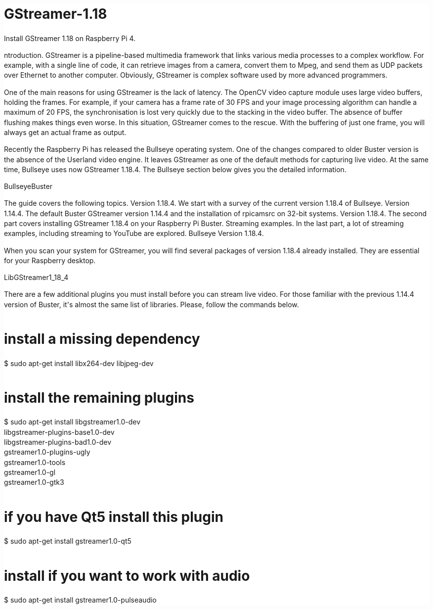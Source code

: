 # GStreamer-1.18
Install GStreamer 1.18 on Raspberry Pi 4.

ntroduction.
GStreamer is a pipeline-based multimedia framework that links various media processes to a complex workflow. For example, with a single line of code, it can retrieve images from a camera, convert them to Mpeg, and send them as UDP packets over Ethernet to another computer. Obviously, GStreamer is complex software used by more advanced programmers.

One of the main reasons for using GStreamer is the lack of latency. The OpenCV video capture module uses large video buffers, holding the frames. For example, if your camera has a frame rate of 30 FPS and your image processing algorithm can handle a maximum of 20 FPS, the synchronisation is lost very quickly due to the stacking in the video buffer. The absence of buffer flushing makes things even worse.
In this situation, GStreamer comes to the rescue. With the buffering of just one frame, you will always get an actual frame as output.

Recently the Raspberry Pi has released the Bullseye operating system. One of the changes compared to older Buster version is the absence of the Userland video engine. It leaves GStreamer as one of the default methods for capturing live video. At the same time, Bullseye uses now GStreamer 1.18.4. The Bullseye section below gives you the detailed information.

BullseyeBuster

The guide covers the following topics.
Version 1.18.4. We start with a survey of the current version 1.18.4 of Bullseye.
Version 1.14.4. The default Buster GStreamer version 1.14.4 and the installation of rpicamsrc on 32-bit systems.
Version 1.18.4. The second part covers installing GStreamer 1.18.4 on your Raspberry Pi Buster.
Streaming examples. In the last part, a lot of streaming examples, including streaming to YouTube are explored.
Bullseye Version 1.18.4.

When you scan your system for GStreamer, you will find several packages of version 1.18.4 already installed. They are essential for your Raspberry desktop.

LibGStreamer1_18_4

There are a few additional plugins you must install before you can stream live video. For those familiar with the previous 1.14.4 version of Buster, it's almost the same list of libraries. Please, follow the commands below.
# install a missing dependency
$ sudo apt-get install libx264-dev libjpeg-dev
# install the remaining plugins
$ sudo apt-get install libgstreamer1.0-dev \
     libgstreamer-plugins-base1.0-dev \
     libgstreamer-plugins-bad1.0-dev \
     gstreamer1.0-plugins-ugly \
     gstreamer1.0-tools \
     gstreamer1.0-gl \
     gstreamer1.0-gtk3
# if you have Qt5 install this plugin
$ sudo apt-get install gstreamer1.0-qt5
# install if you want to work with audio
$ sudo apt-get install gstreamer1.0-pulseaudio
